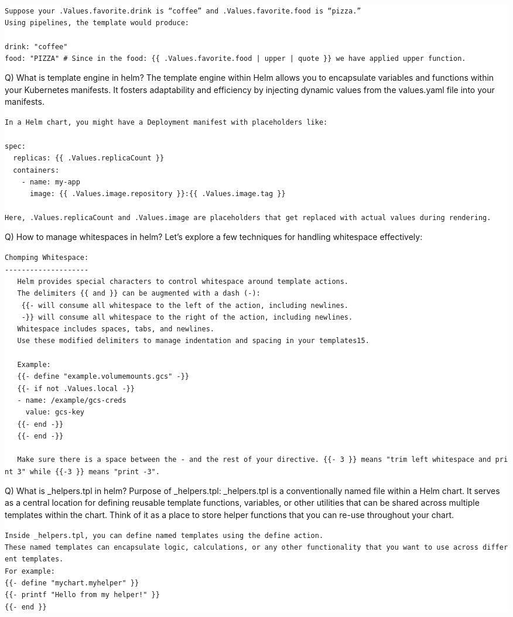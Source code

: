 	Suppose your .Values.favorite.drink is “coffee” and .Values.favorite.food is “pizza.”
	Using pipelines, the template would produce:
	
	drink: "coffee"
	food: "PIZZA" # Since in the food: {{ .Values.favorite.food | upper | quote }} we have applied upper function.
	
Q) What is template engine in helm?
	The template engine within Helm allows you to encapsulate variables and functions within your Kubernetes manifests.
	It fosters adaptability and efficiency by injecting dynamic values from the values.yaml file into your manifests.
	
	In a Helm chart, you might have a Deployment manifest with placeholders like:
	
	spec:
	  replicas: {{ .Values.replicaCount }}
	  containers:
		- name: my-app
		  image: {{ .Values.image.repository }}:{{ .Values.image.tag }}
	
	Here, .Values.replicaCount and .Values.image are placeholders that get replaced with actual values during rendering.
	
Q) How to manage whitespaces in helm?
	Let’s explore a few techniques for handling whitespace effectively:
	
	Chomping Whitespace:
	--------------------
	   Helm provides special characters to control whitespace around template actions.
	   The delimiters {{ and }} can be augmented with a dash (-):
		{{- will consume all whitespace to the left of the action, including newlines.
		-}} will consume all whitespace to the right of the action, including newlines.
	   Whitespace includes spaces, tabs, and newlines.
	   Use these modified delimiters to manage indentation and spacing in your templates15.
		
	   Example:
	   {{- define "example.volumemounts.gcs" -}}
	   {{- if not .Values.local -}}
	   - name: /example/gcs-creds
	     value: gcs-key
	   {{- end -}}
	   {{- end -}}
	   
	   Make sure there is a space between the - and the rest of your directive. {{- 3 }} means "trim left whitespace and print 3" while {{-3 }} means "print -3".

Q) What is _helpers.tpl in helm?
	Purpose of _helpers.tpl:
	_helpers.tpl is a conventionally named file within a Helm chart.
	It serves as a central location for defining reusable template functions, variables, or other utilities that can be shared across multiple templates within the chart.
	Think of it as a place to store helper functions that you can re-use throughout your chart.
	
	Inside _helpers.tpl, you can define named templates using the define action.
	These named templates can encapsulate logic, calculations, or any other functionality that you want to use across different templates.
	For example:
	{{- define "mychart.myhelper" }}
	{{- printf "Hello from my helper!" }}
	{{- end }}
